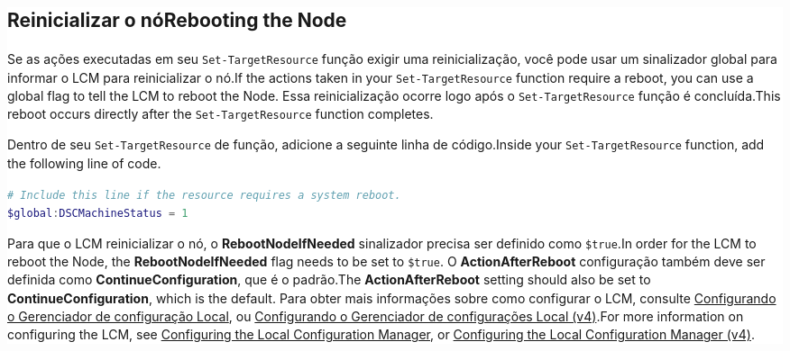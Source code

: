## <a name="rebooting-the-node"></a><span data-ttu-id="c2bba-166">Reinicializar o nó</span><span class="sxs-lookup"><span data-stu-id="c2bba-166">Rebooting the Node</span></span>

<span data-ttu-id="c2bba-167">Se as ações executadas em seu `Set-TargetResource` função exigir uma reinicialização, você pode usar um sinalizador global para informar o LCM para reinicializar o nó.</span><span class="sxs-lookup"><span data-stu-id="c2bba-167">If the actions taken in your `Set-TargetResource` function require a reboot, you can use a global flag to tell the LCM to reboot the Node.</span></span> <span data-ttu-id="c2bba-168">Essa reinicialização ocorre logo após o `Set-TargetResource` função é concluída.</span><span class="sxs-lookup"><span data-stu-id="c2bba-168">This reboot occurs directly after the `Set-TargetResource` function completes.</span></span>

<span data-ttu-id="c2bba-169">Dentro de seu `Set-TargetResource` de função, adicione a seguinte linha de código.</span><span class="sxs-lookup"><span data-stu-id="c2bba-169">Inside your `Set-TargetResource` function, add the following line of code.</span></span>

```powershell
# Include this line if the resource requires a system reboot.
$global:DSCMachineStatus = 1
```

<span data-ttu-id="c2bba-170">Para que o LCM reinicializar o nó, o **RebootNodeIfNeeded** sinalizador precisa ser definido como `$true`.</span><span class="sxs-lookup"><span data-stu-id="c2bba-170">In order for the LCM to reboot the Node, the **RebootNodeIfNeeded** flag needs to be set to `$true`.</span></span> <span data-ttu-id="c2bba-171">O **ActionAfterReboot** configuração também deve ser definida como **ContinueConfiguration**, que é o padrão.</span><span class="sxs-lookup"><span data-stu-id="c2bba-171">The **ActionAfterReboot** setting should also be set to **ContinueConfiguration**, which is the default.</span></span> <span data-ttu-id="c2bba-172">Para obter mais informações sobre como configurar o LCM, consulte [Configurando o Gerenciador de configuração Local](../managing-nodes/metaConfig.md), ou [Configurando o Gerenciador de configurações Local (v4)](../managing-nodes/metaConfig4.md).</span><span class="sxs-lookup"><span data-stu-id="c2bba-172">For more information on configuring the LCM, see [Configuring the Local Configuration Manager](../managing-nodes/metaConfig.md), or [Configuring the Local Configuration Manager (v4)](../managing-nodes/metaConfig4.md).</span></span>
